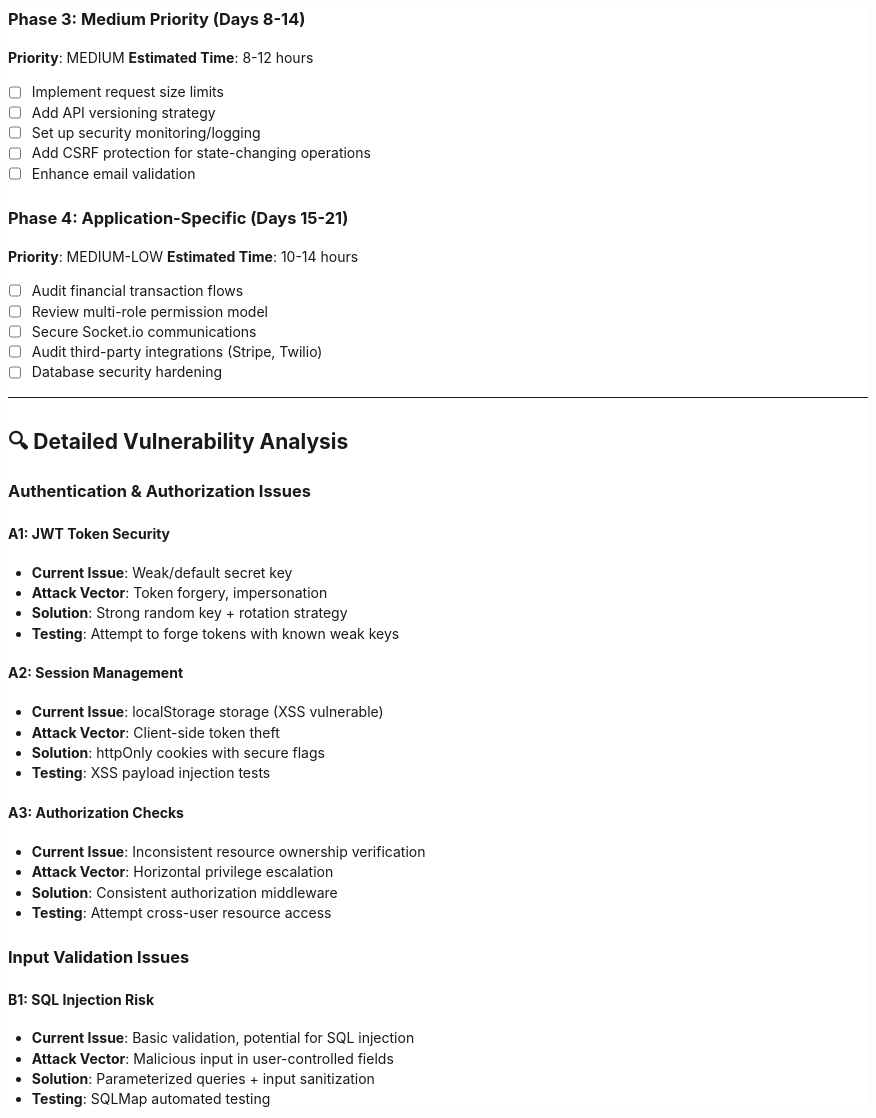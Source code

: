 ### **Phase 3: Medium Priority (Days 8-14)**
**Priority**: MEDIUM
**Estimated Time**: 8-12 hours

- [ ] Implement request size limits
- [ ] Add API versioning strategy
- [ ] Set up security monitoring/logging
- [ ] Add CSRF protection for state-changing operations
- [ ] Enhance email validation

### **Phase 4: Application-Specific (Days 15-21)**
**Priority**: MEDIUM-LOW
**Estimated Time**: 10-14 hours

- [ ] Audit financial transaction flows
- [ ] Review multi-role permission model
- [ ] Secure Socket.io communications
- [ ] Audit third-party integrations (Stripe, Twilio)
- [ ] Database security hardening

---

## 🔍 Detailed Vulnerability Analysis

### **Authentication & Authorization Issues**

#### **A1: JWT Token Security**
- **Current Issue**: Weak/default secret key
- **Attack Vector**: Token forgery, impersonation
- **Solution**: Strong random key + rotation strategy
- **Testing**: Attempt to forge tokens with known weak keys

#### **A2: Session Management**
- **Current Issue**: localStorage storage (XSS vulnerable)
- **Attack Vector**: Client-side token theft
- **Solution**: httpOnly cookies with secure flags
- **Testing**: XSS payload injection tests

#### **A3: Authorization Checks**
- **Current Issue**: Inconsistent resource ownership verification
- **Attack Vector**: Horizontal privilege escalation
- **Solution**: Consistent authorization middleware
- **Testing**: Attempt cross-user resource access

### **Input Validation Issues**

#### **B1: SQL Injection Risk**
- **Current Issue**: Basic validation, potential for SQL injection
- **Attack Vector**: Malicious input in user-controlled fields
- **Solution**: Parameterized queries + input sanitization
- **Testing**: SQLMap automated testing
